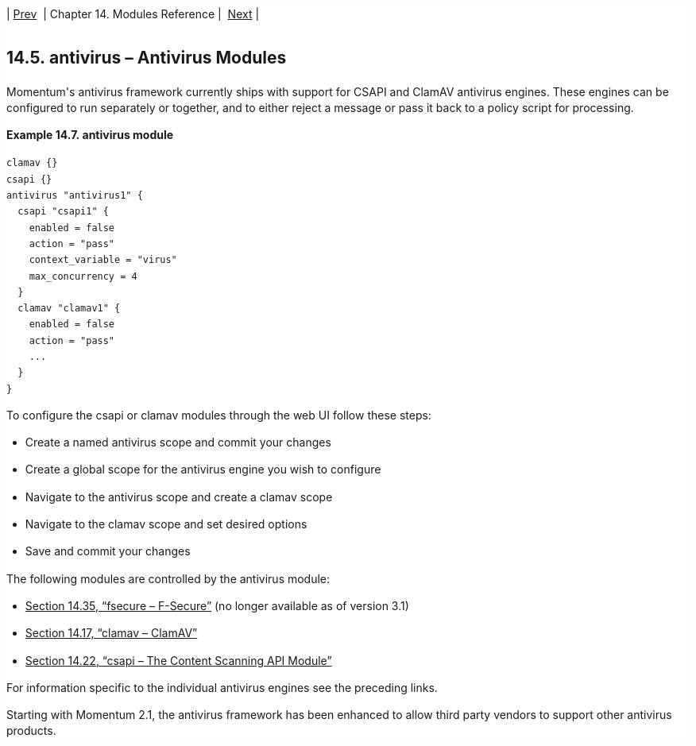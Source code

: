 | [Prev](modules.alias)  | Chapter 14. Modules Reference |  [Next](modules.as_logger.php) |

## 14.5. antivirus – Antivirus Modules

<a class="indexterm" name="idp17677808"></a>

Momentum's antivirus framework currently ships with support for CSAPI and ClamAV antivirus engines. These engines can be configured to run separately or together, and to either reject a message or pass it back to a policy script for processing.

<a name="example.antivirus.3"></a>

**Example 14.7. antivirus module**

```
clamav {}
csapi {}
antivirus "antivirus1" {
  csapi "csapi1" {
    enabled = false
    action = "pass"
    context_variable = "virus"
    max_concurrency = 4
  }
  clamav "clamav1" {
    enabled = false
    action = "pass"
    ...
  }
}
```

To configure the csapi or clamav modules through the web UI follow these steps:

*   Create a named antivirus scope and commit your changes

*   Create a global scope for the antivirus engine you wish to configure

*   Navigate to the antivirus scope and create a clamav scope

*   Navigate to the clamav scope and set desired options

*   Save and commit your changes

The following modules are controlled by the antivirus module:

*   [Section 14.35, “fsecure – F-Secure”](modules.fsecure "14.35. fsecure – F-Secure") (no longer available as of version 3.1)

*   [Section 14.17, “clamav – ClamAV”](modules.clamav "14.17. clamav – ClamAV")

*   [Section 14.22, “csapi – The Content Scanning API Module”](modules.csapi "14.22. csapi – The Content Scanning API Module")

For information specific to the individual antivirus engines see the preceding links.

Starting with Momentum 2.1, the antivirus framework has been enhanced to allow third party vendors to support other antivirus products.
